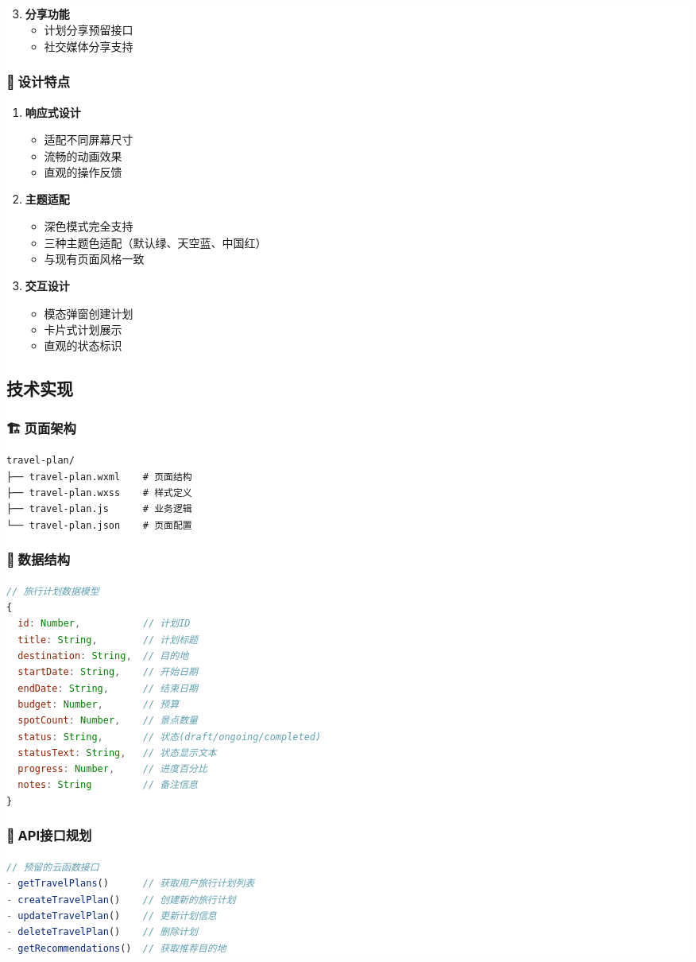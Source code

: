 3. **分享功能**
   - 计划分享预留接口
   - 社交媒体分享支持

### 🎨 设计特点
1. **响应式设计**
   - 适配不同屏幕尺寸
   - 流畅的动画效果
   - 直观的操作反馈

2. **主题适配**
   - 深色模式完全支持
   - 三种主题色适配（默认绿、天空蓝、中国红）
   - 与现有页面风格一致

3. **交互设计**
   - 模态弹窗创建计划
   - 卡片式计划展示
   - 直观的状态标识

## 技术实现

### 🏗️ 页面架构
```
travel-plan/
├── travel-plan.wxml    # 页面结构
├── travel-plan.wxss    # 样式定义
├── travel-plan.js      # 业务逻辑
└── travel-plan.json    # 页面配置
```

### 💾 数据结构
```javascript
// 旅行计划数据模型
{
  id: Number,           // 计划ID
  title: String,        // 计划标题
  destination: String,  // 目的地
  startDate: String,    // 开始日期
  endDate: String,      // 结束日期
  budget: Number,       // 预算
  spotCount: Number,    // 景点数量
  status: String,       // 状态(draft/ongoing/completed)
  statusText: String,   // 状态显示文本
  progress: Number,     // 进度百分比
  notes: String         // 备注信息
}
```

### 🔌 API接口规划
```javascript
// 预留的云函数接口
- getTravelPlans()      // 获取用户旅行计划列表
- createTravelPlan()    // 创建新的旅行计划
- updateTravelPlan()    // 更新计划信息
- deleteTravelPlan()    // 删除计划
- getRecommendations()  // 获取推荐目的地
```

